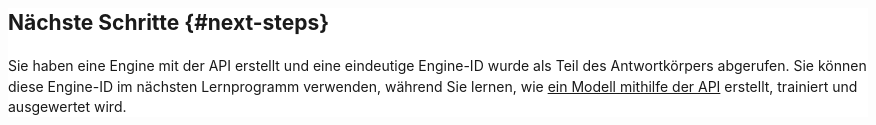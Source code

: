 ## Nächste Schritte {#next-steps}

Sie haben eine Engine mit der API erstellt und eine eindeutige Engine-ID wurde als Teil des Antwortkörpers abgerufen. Sie können diese Engine-ID im nächsten Lernprogramm verwenden, während Sie lernen, wie [ein Modell mithilfe der API](./train-evaluate-model-api.md) erstellt, trainiert und ausgewertet wird.
